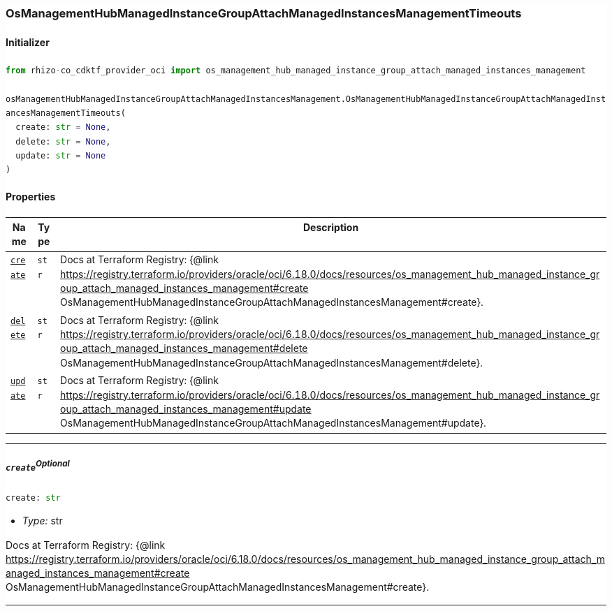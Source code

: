 
### OsManagementHubManagedInstanceGroupAttachManagedInstancesManagementTimeouts <a name="OsManagementHubManagedInstanceGroupAttachManagedInstancesManagementTimeouts" id="rhizo-co-terraform-provider-oci.osManagementHubManagedInstanceGroupAttachManagedInstancesManagement.OsManagementHubManagedInstanceGroupAttachManagedInstancesManagementTimeouts"></a>

#### Initializer <a name="Initializer" id="rhizo-co-terraform-provider-oci.osManagementHubManagedInstanceGroupAttachManagedInstancesManagement.OsManagementHubManagedInstanceGroupAttachManagedInstancesManagementTimeouts.Initializer"></a>

```python
from rhizo-co_cdktf_provider_oci import os_management_hub_managed_instance_group_attach_managed_instances_management

osManagementHubManagedInstanceGroupAttachManagedInstancesManagement.OsManagementHubManagedInstanceGroupAttachManagedInstancesManagementTimeouts(
  create: str = None,
  delete: str = None,
  update: str = None
)
```

#### Properties <a name="Properties" id="Properties"></a>

| **Name** | **Type** | **Description** |
| --- | --- | --- |
| <code><a href="#rhizo-co-terraform-provider-oci.osManagementHubManagedInstanceGroupAttachManagedInstancesManagement.OsManagementHubManagedInstanceGroupAttachManagedInstancesManagementTimeouts.property.create">create</a></code> | <code>str</code> | Docs at Terraform Registry: {@link https://registry.terraform.io/providers/oracle/oci/6.18.0/docs/resources/os_management_hub_managed_instance_group_attach_managed_instances_management#create OsManagementHubManagedInstanceGroupAttachManagedInstancesManagement#create}. |
| <code><a href="#rhizo-co-terraform-provider-oci.osManagementHubManagedInstanceGroupAttachManagedInstancesManagement.OsManagementHubManagedInstanceGroupAttachManagedInstancesManagementTimeouts.property.delete">delete</a></code> | <code>str</code> | Docs at Terraform Registry: {@link https://registry.terraform.io/providers/oracle/oci/6.18.0/docs/resources/os_management_hub_managed_instance_group_attach_managed_instances_management#delete OsManagementHubManagedInstanceGroupAttachManagedInstancesManagement#delete}. |
| <code><a href="#rhizo-co-terraform-provider-oci.osManagementHubManagedInstanceGroupAttachManagedInstancesManagement.OsManagementHubManagedInstanceGroupAttachManagedInstancesManagementTimeouts.property.update">update</a></code> | <code>str</code> | Docs at Terraform Registry: {@link https://registry.terraform.io/providers/oracle/oci/6.18.0/docs/resources/os_management_hub_managed_instance_group_attach_managed_instances_management#update OsManagementHubManagedInstanceGroupAttachManagedInstancesManagement#update}. |

---

##### `create`<sup>Optional</sup> <a name="create" id="rhizo-co-terraform-provider-oci.osManagementHubManagedInstanceGroupAttachManagedInstancesManagement.OsManagementHubManagedInstanceGroupAttachManagedInstancesManagementTimeouts.property.create"></a>

```python
create: str
```

- *Type:* str

Docs at Terraform Registry: {@link https://registry.terraform.io/providers/oracle/oci/6.18.0/docs/resources/os_management_hub_managed_instance_group_attach_managed_instances_management#create OsManagementHubManagedInstanceGroupAttachManagedInstancesManagement#create}.

---
